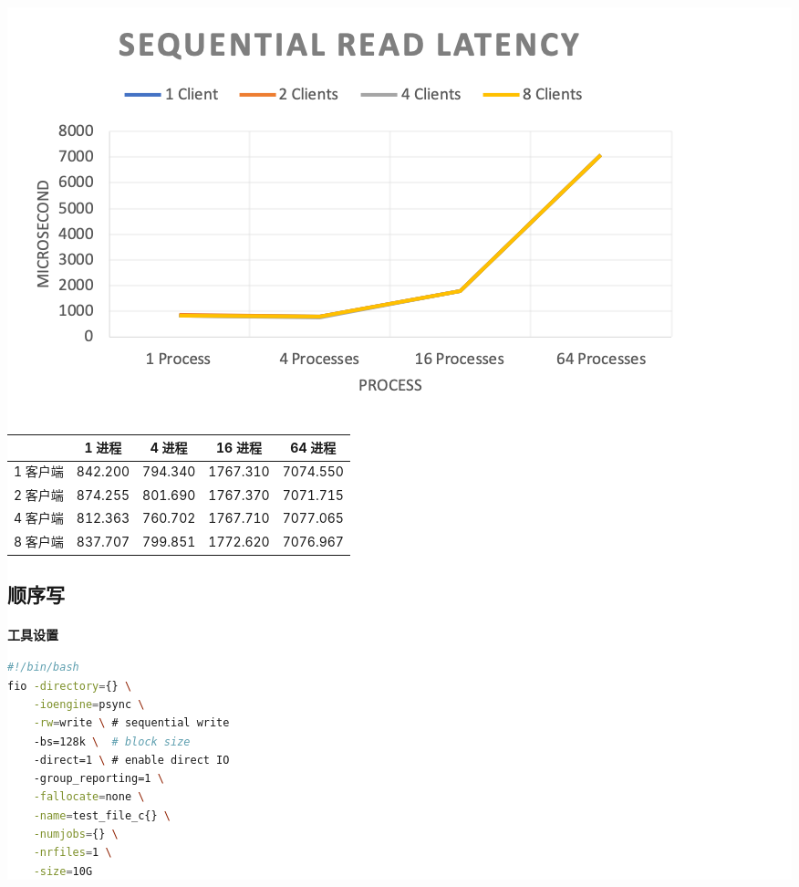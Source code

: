 ![Sequential Read Latency (Microsecond)](../pic/cfs-fio-sequential-read-latency.png)

|       | 1 进程    | 4 进程    | 16 进程    | 64 进程    |
|-------|---------|---------|----------|----------|
| 1 客户端 | 842.200 | 794.340 | 1767.310 | 7074.550 |
| 2 客户端 | 874.255 | 801.690 | 1767.370 | 7071.715 |
| 4 客户端 | 812.363 | 760.702 | 1767.710 | 7077.065 |
| 8 客户端 | 837.707 | 799.851 | 1772.620 | 7076.967 |

## 顺序写

**工具设置**

``` bash
#!/bin/bash
fio -directory={} \
    -ioengine=psync \
    -rw=write \ # sequential write
    -bs=128k \  # block size
    -direct=1 \ # enable direct IO
    -group_reporting=1 \
    -fallocate=none \
    -name=test_file_c{} \
    -numjobs={} \
    -nrfiles=1 \
    -size=10G
```
